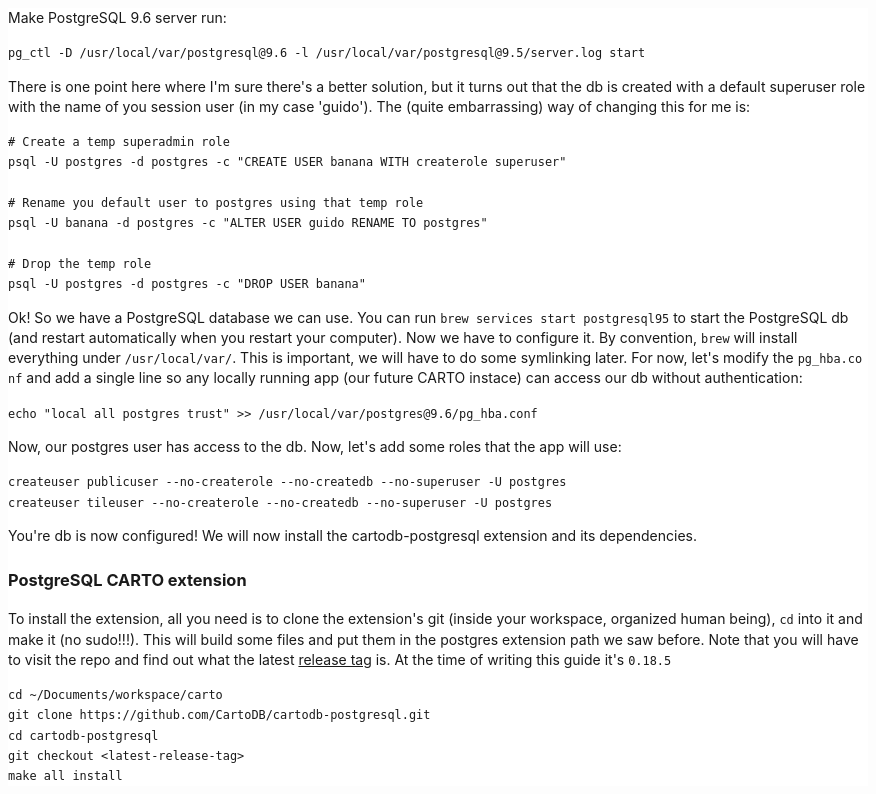 Make PostgreSQL 9.6 server run:

```
pg_ctl -D /usr/local/var/postgresql@9.6 -l /usr/local/var/postgresql@9.5/server.log start
```

There is one point here where I'm sure there's a better solution, but it turns out that the db is created with a default superuser role with the name of you session user (in my case 'guido'). The (quite embarrassing) way of changing this for me is:

```
# Create a temp superadmin role
psql -U postgres -d postgres -c "CREATE USER banana WITH createrole superuser"

# Rename you default user to postgres using that temp role
psql -U banana -d postgres -c "ALTER USER guido RENAME TO postgres"

# Drop the temp role
psql -U postgres -d postgres -c "DROP USER banana"
```

Ok! So we have a PostgreSQL database we can use. You can run `brew services start postgresql95` to start the PostgreSQL db (and restart automatically when you restart your computer). Now we have to configure it. By convention, `brew` will install everything under `/usr/local/var/`. This is important, we will have to do some symlinking later. For now, let's modify the `pg_hba.conf` and add a single line so any locally running app (our future CARTO instace) can access our db without authentication:

```
echo "local all postgres trust" >> /usr/local/var/postgres@9.6/pg_hba.conf
```

Now, our postgres user has access to the db. Now, let's add some roles that the app will use:

```
createuser publicuser --no-createrole --no-createdb --no-superuser -U postgres
createuser tileuser --no-createrole --no-createdb --no-superuser -U postgres
```

You're db is now configured! We will now install the cartodb-postgresql extension and its dependencies.

### PostgreSQL CARTO extension

To install the extension, all you need is to clone the extension's git (inside your workspace, organized human being), `cd` into it and make it (no sudo!!!). This will build some files and put them in the postgres extension path we saw before. Note that you will have to visit the repo and find out what the latest [release tag](https://github.com/CartoDB/cartodb-postgresql/releases) is. At the time of writing this guide it's `0.18.5`

```
cd ~/Documents/workspace/carto
git clone https://github.com/CartoDB/cartodb-postgresql.git
cd cartodb-postgresql
git checkout <latest-release-tag>
make all install
```
